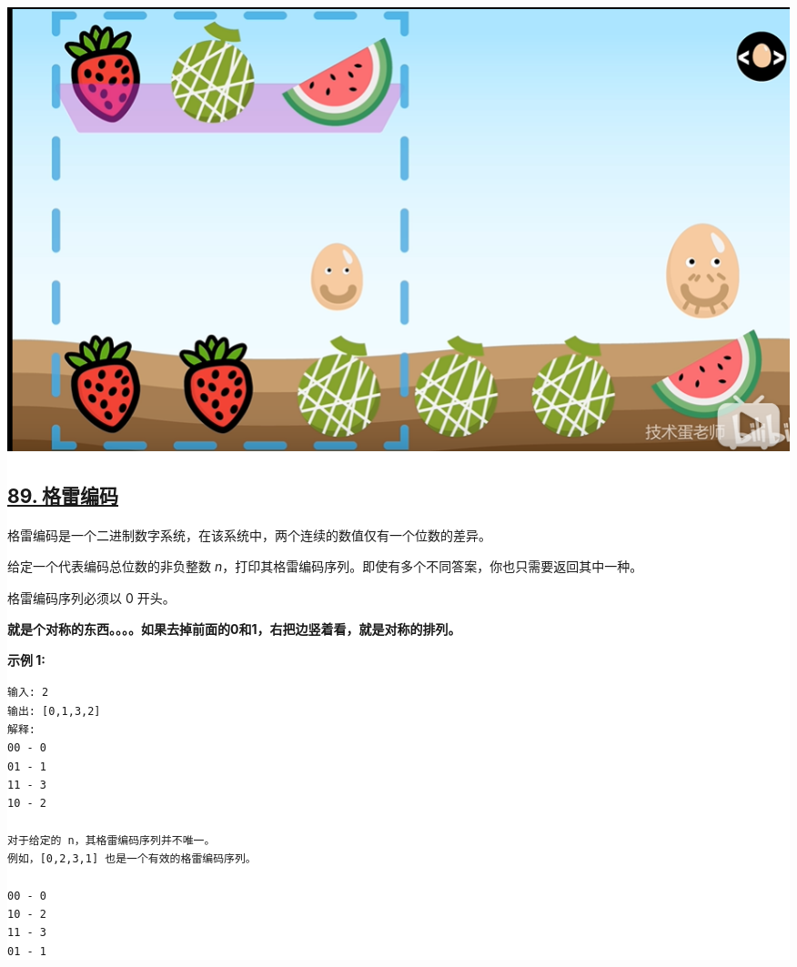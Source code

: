 ![1588744045464](../../.vuepress/public/assets/img/1588744045464.png)

## [89. 格雷编码](https://leetcode-cn.com/problems/gray-code/)

格雷编码是一个二进制数字系统，在该系统中，两个连续的数值仅有一个位数的差异。

给定一个代表编码总位数的非负整数 *n*，打印其格雷编码序列。即使有多个不同答案，你也只需要返回其中一种。

格雷编码序列必须以 0 开头。

**就是个对称的东西。。。。如果去掉前面的0和1，右把边竖着看，就是对称的排列。**

**示例 1:**

```
输入: 2
输出: [0,1,3,2]
解释:
00 - 0
01 - 1
11 - 3
10 - 2

对于给定的 n，其格雷编码序列并不唯一。
例如，[0,2,3,1] 也是一个有效的格雷编码序列。

00 - 0
10 - 2
11 - 3
01 - 1
```
